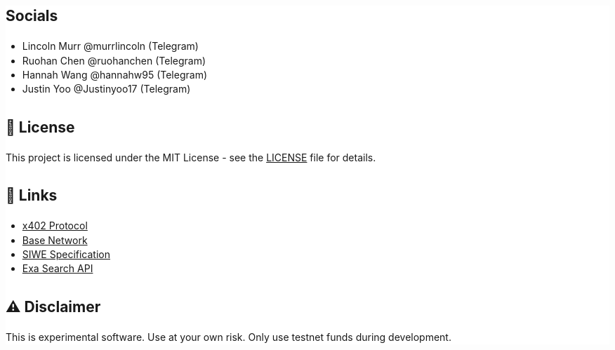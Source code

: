 ## Socials
- Lincoln Murr @murrlincoln (Telegram)
- Ruohan Chen @ruohanchen (Telegram)
- Hannah Wang @hannahw95 (Telegram)
- Justin Yoo @Justinyoo17 (Telegram)

## 📄 License

This project is licensed under the MIT License - see the [LICENSE](LICENSE) file for details.

## 🔗 Links

- [x402 Protocol](https://x402.org)
- [Base Network](https://base.org)
- [SIWE Specification](https://eips.ethereum.org/EIPS/eip-4361)
- [Exa Search API](https://exa.ai)

## ⚠️ Disclaimer

This is experimental software. Use at your own risk. Only use testnet funds during development. 
